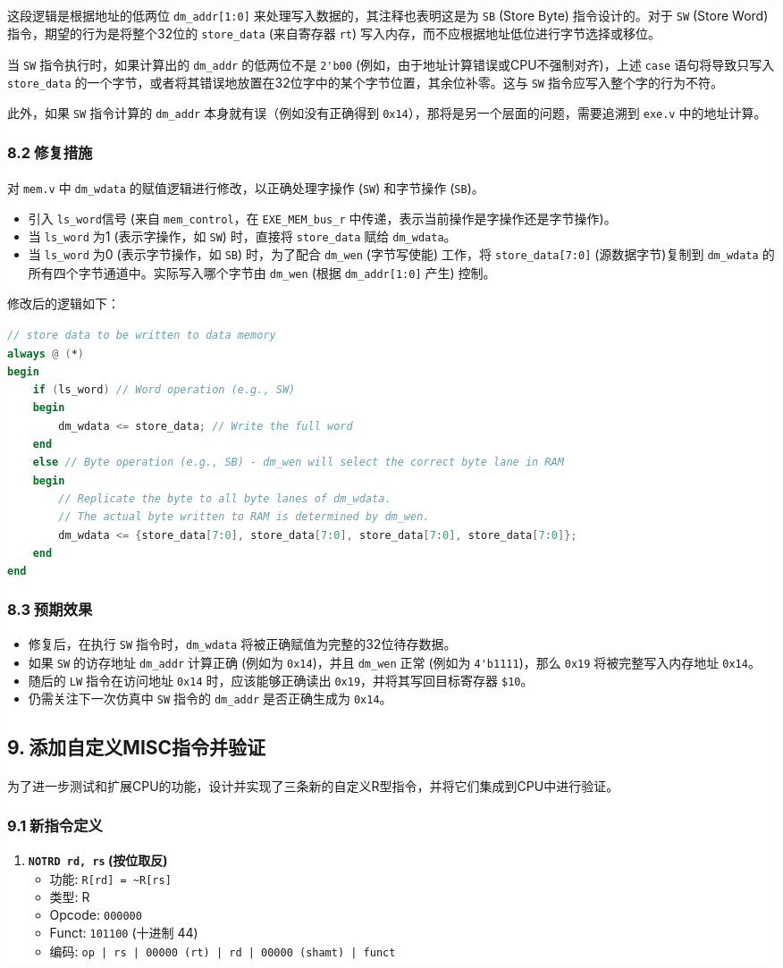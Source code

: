 这段逻辑是根据地址的低两位 `dm_addr[1:0]` 来处理写入数据的，其注释也表明这是为 `SB` (Store Byte) 指令设计的。对于 `SW` (Store Word) 指令，期望的行为是将整个32位的 `store_data` (来自寄存器 `rt`) 写入内存，而不应根据地址低位进行字节选择或移位。

当 `SW` 指令执行时，如果计算出的 `dm_addr` 的低两位不是 `2'b00` (例如，由于地址计算错误或CPU不强制对齐)，上述 `case` 语句将导致只写入 `store_data` 的一个字节，或者将其错误地放置在32位字中的某个字节位置，其余位补零。这与 `SW` 指令应写入整个字的行为不符。

此外，如果 `SW` 指令计算的 `dm_addr` 本身就有误（例如没有正确得到 `0x14`），那将是另一个层面的问题，需要追溯到 `exe.v` 中的地址计算。

### 8.2 修复措施

对 `mem.v` 中 `dm_wdata` 的赋值逻辑进行修改，以正确处理字操作 (`SW`) 和字节操作 (`SB`)。

-   引入 `ls_word`信号 (来自 `mem_control`，在 `EXE_MEM_bus_r` 中传递，表示当前操作是字操作还是字节操作)。
-   当 `ls_word` 为1 (表示字操作，如 `SW`) 时，直接将 `store_data` 赋给 `dm_wdata`。
-   当 `ls_word` 为0 (表示字节操作，如 `SB`) 时，为了配合 `dm_wen` (字节写使能) 工作，将 `store_data[7:0]` (源数据字节)复制到 `dm_wdata` 的所有四个字节通道中。实际写入哪个字节由 `dm_wen` (根据 `dm_addr[1:0]` 产生) 控制。

修改后的逻辑如下：
```verilog
// store data to be written to data memory
always @ (*)
begin
    if (ls_word) // Word operation (e.g., SW)
    begin
        dm_wdata <= store_data; // Write the full word
    end
    else // Byte operation (e.g., SB) - dm_wen will select the correct byte lane in RAM
    begin
        // Replicate the byte to all byte lanes of dm_wdata.
        // The actual byte written to RAM is determined by dm_wen.
        dm_wdata <= {store_data[7:0], store_data[7:0], store_data[7:0], store_data[7:0]};
    end
end
```

### 8.3 预期效果

-   修复后，在执行 `SW` 指令时，`dm_wdata` 将被正确赋值为完整的32位待存数据。
-   如果 `SW` 的访存地址 `dm_addr` 计算正确 (例如为 `0x14`)，并且 `dm_wen` 正常 (例如为 `4'b1111`)，那么 `0x19` 将被完整写入内存地址 `0x14`。
-   随后的 `LW` 指令在访问地址 `0x14` 时，应该能够正确读出 `0x19`，并将其写回目标寄存器 `$10`。
-   仍需关注下一次仿真中 `SW` 指令的 `dm_addr` 是否正确生成为 `0x14`。

## 9. 添加自定义MISC指令并验证

为了进一步测试和扩展CPU的功能，设计并实现了三条新的自定义R型指令，并将它们集成到CPU中进行验证。

### 9.1 新指令定义

1.  **`NOTRD rd, rs` (按位取反)**
    *   功能: `R[rd] = ~R[rs]`
    *   类型: R
    *   Opcode: `000000`
    *   Funct: `101100` (十进制 44)
    *   编码: `op | rs | 00000 (rt) | rd | 00000 (shamt) | funct`
